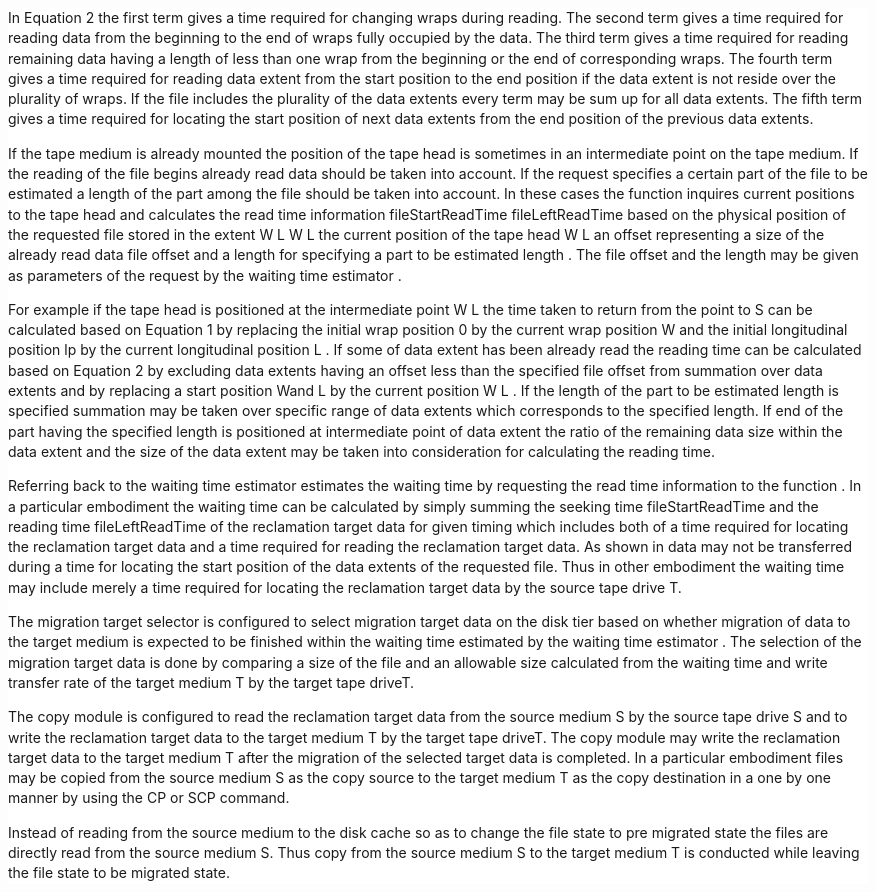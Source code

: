 In Equation 2 the first term gives a time required for changing wraps during reading. The second term gives a time required for reading data from the beginning to the end of wraps fully occupied by the data. The third term gives a time required for reading remaining data having a length of less than one wrap from the beginning or the end of corresponding wraps. The fourth term gives a time required for reading data extent from the start position to the end position if the data extent is not reside over the plurality of wraps. If the file includes the plurality of the data extents every term may be sum up for all data extents. The fifth term gives a time required for locating the start position of next data extents from the end position of the previous data extents.

If the tape medium is already mounted the position of the tape head is sometimes in an intermediate point on the tape medium. If the reading of the file begins already read data should be taken into account. If the request specifies a certain part of the file to be estimated a length of the part among the file should be taken into account. In these cases the function inquires current positions to the tape head and calculates the read time information fileStartReadTime fileLeftReadTime based on the physical position of the requested file stored in the extent W L W L the current position of the tape head W L an offset representing a size of the already read data file offset and a length for specifying a part to be estimated length . The file offset and the length may be given as parameters of the request by the waiting time estimator .

For example if the tape head is positioned at the intermediate point W L the time taken to return from the point to S can be calculated based on Equation 1 by replacing the initial wrap position 0 by the current wrap position W and the initial longitudinal position lp by the current longitudinal position L . If some of data extent has been already read the reading time can be calculated based on Equation 2 by excluding data extents having an offset less than the specified file offset from summation over data extents and by replacing a start position Wand L by the current position W L . If the length of the part to be estimated length is specified summation may be taken over specific range of data extents which corresponds to the specified length. If end of the part having the specified length is positioned at intermediate point of data extent the ratio of the remaining data size within the data extent and the size of the data extent may be taken into consideration for calculating the reading time.

Referring back to the waiting time estimator estimates the waiting time by requesting the read time information to the function . In a particular embodiment the waiting time can be calculated by simply summing the seeking time fileStartReadTime and the reading time fileLeftReadTime of the reclamation target data for given timing which includes both of a time required for locating the reclamation target data and a time required for reading the reclamation target data. As shown in data may not be transferred during a time for locating the start position of the data extents of the requested file. Thus in other embodiment the waiting time may include merely a time required for locating the reclamation target data by the source tape drive T.

The migration target selector is configured to select migration target data on the disk tier based on whether migration of data to the target medium is expected to be finished within the waiting time estimated by the waiting time estimator . The selection of the migration target data is done by comparing a size of the file and an allowable size calculated from the waiting time and write transfer rate of the target medium T by the target tape driveT.

The copy module is configured to read the reclamation target data from the source medium S by the source tape drive S and to write the reclamation target data to the target medium T by the target tape driveT. The copy module may write the reclamation target data to the target medium T after the migration of the selected target data is completed. In a particular embodiment files may be copied from the source medium S as the copy source to the target medium T as the copy destination in a one by one manner by using the CP or SCP command.

Instead of reading from the source medium to the disk cache so as to change the file state to pre migrated state the files are directly read from the source medium S. Thus copy from the source medium S to the target medium T is conducted while leaving the file state to be migrated state.
